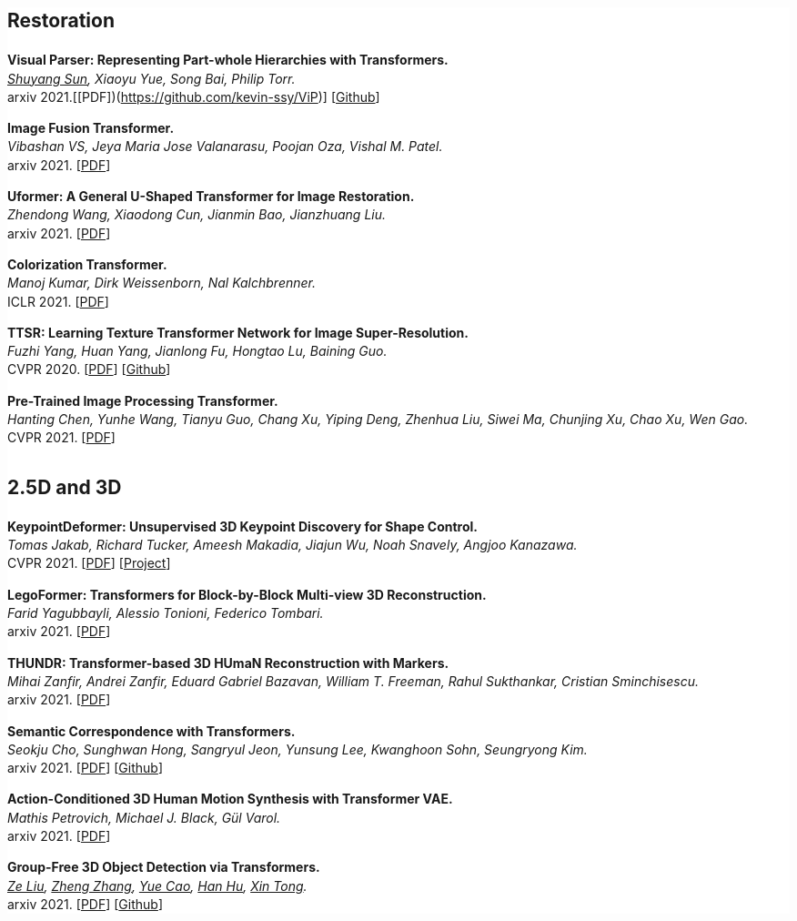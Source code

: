 ## Restoration

**Visual Parser: Representing Part-whole Hierarchies with Transformers.**<br> 
*[Shuyang Sun](https://kevin-ssy.github.io/), Xiaoyu Yue, Song Bai, Philip Torr.*<br> 
arxiv 2021.[[PDF])(https://github.com/kevin-ssy/ViP)] [[Github](https://arxiv.org/abs/2107.05790)]

**Image Fusion Transformer.**<br> 
*Vibashan VS, Jeya Maria Jose Valanarasu, Poojan Oza, Vishal M. Patel.*<br> 
arxiv 2021. [[PDF]()]

**Uformer: A General U-Shaped Transformer for Image Restoration.**<br> 
*Zhendong Wang, Xiaodong Cun, Jianmin Bao, Jianzhuang Liu.*<br> 
arxiv 2021. [[PDF](https://arxiv.org/abs/2106.03106)]

**Colorization Transformer.**<br> 
*Manoj Kumar, Dirk Weissenborn, Nal Kalchbrenner.*<br>
ICLR 2021. [[PDF](https://openreview.net/pdf?id=5NA1PinlGFu)]

**TTSR: Learning Texture Transformer Network for Image Super-Resolution.**<br>
*Fuzhi Yang, Huan Yang, Jianlong Fu, Hongtao Lu, Baining Guo.*<br>
CVPR 2020. [[PDF](https://arxiv.org/abs/2006.04139)] [[Github](https://github.com/researchmm/TTSR)]

**Pre-Trained Image Processing Transformer.**<br>
*Hanting Chen, Yunhe Wang, Tianyu Guo, Chang Xu, Yiping Deng, Zhenhua Liu, Siwei Ma, Chunjing Xu, Chao Xu, Wen Gao.*<br>
CVPR 2021. [[PDF](https://arxiv.org/abs/2012.00364)]

## 2.5D and 3D 

**KeypointDeformer: Unsupervised 3D Keypoint Discovery for Shape Control.**<br>
*Tomas Jakab, Richard Tucker, Ameesh Makadia, Jiajun Wu, Noah Snavely, Angjoo Kanazawa.*<br>
CVPR 2021. [[PDF](https://arxiv.org/abs/2104.11224)] [[Project](http://tomasjakab.github.io/KeypointDeformer)]

**LegoFormer: Transformers for Block-by-Block Multi-view 3D Reconstruction.**<br>
*Farid Yagubbayli, Alessio Tonioni, Federico Tombari.*<br>
arxiv 2021.	[[PDF](https://arxiv.org/abs/2106.12102)]

**THUNDR: Transformer-based 3D HUmaN Reconstruction with Markers.**<br>
*Mihai Zanfir, Andrei Zanfir, Eduard Gabriel Bazavan, William T. Freeman, Rahul Sukthankar, Cristian Sminchisescu.*<br>
arxiv 2021. [[PDF](https://arxiv.org/abs/2106.09336)]

**Semantic Correspondence with Transformers.**<br>
*Seokju Cho, Sunghwan Hong, Sangryul Jeon, Yunsung Lee, Kwanghoon Sohn, Seungryong Kim.*<br>
arxiv 2021. [[PDF](https://arxiv.org/abs/2106.02520)] [[Github](https://github.com/SunghwanHong/CATs)]

**Action-Conditioned 3D Human Motion Synthesis with Transformer VAE.**<br>
*Mathis Petrovich, Michael J. Black, Gül Varol.*<br>
arxiv 2021. [[PDF](https://arxiv.org/abs/2104.05670)]

**Group-Free 3D Object Detection via Transformers.**<br>
*[Ze Liu](https://github.com/zeliu98), [Zheng Zhang](https://github.com/stupidZZ), [Yue Cao](https://github.com/caoyue10), [Han Hu](https://github.com/ancientmooner), [Xin Tong](http://www.xtong.info/).*<br>
arxiv 2021. [[PDF](https://arxiv.org/abs/2104.00678)] [[Github](https://github.com/zeliu98/Group-Free-3D)]
